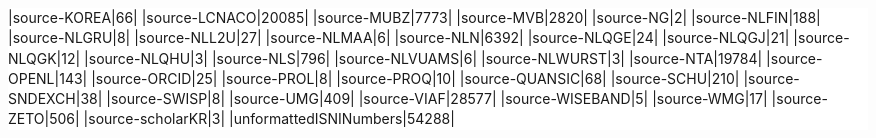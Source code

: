 |source-KOREA|66|
|source-LCNACO|20085|
|source-MUBZ|7773|
|source-MVB|2820|
|source-NG|2|
|source-NLFIN|188|
|source-NLGRU|8|
|source-NLL2U|27|
|source-NLMAA|6|
|source-NLN|6392|
|source-NLQGE|24|
|source-NLQGJ|21|
|source-NLQGK|12|
|source-NLQHU|3|
|source-NLS|796|
|source-NLVUAMS|6|
|source-NLWURST|3|
|source-NTA|19784|
|source-OPENL|143|
|source-ORCID|25|
|source-PROL|8|
|source-PROQ|10|
|source-QUANSIC|68|
|source-SCHU|210|
|source-SNDEXCH|38|
|source-SWISP|8|
|source-UMG|409|
|source-VIAF|28577|
|source-WISEBAND|5|
|source-WMG|17|
|source-ZETO|506|
|source-scholarKR|3|
|unformattedISNINumbers|54288|
